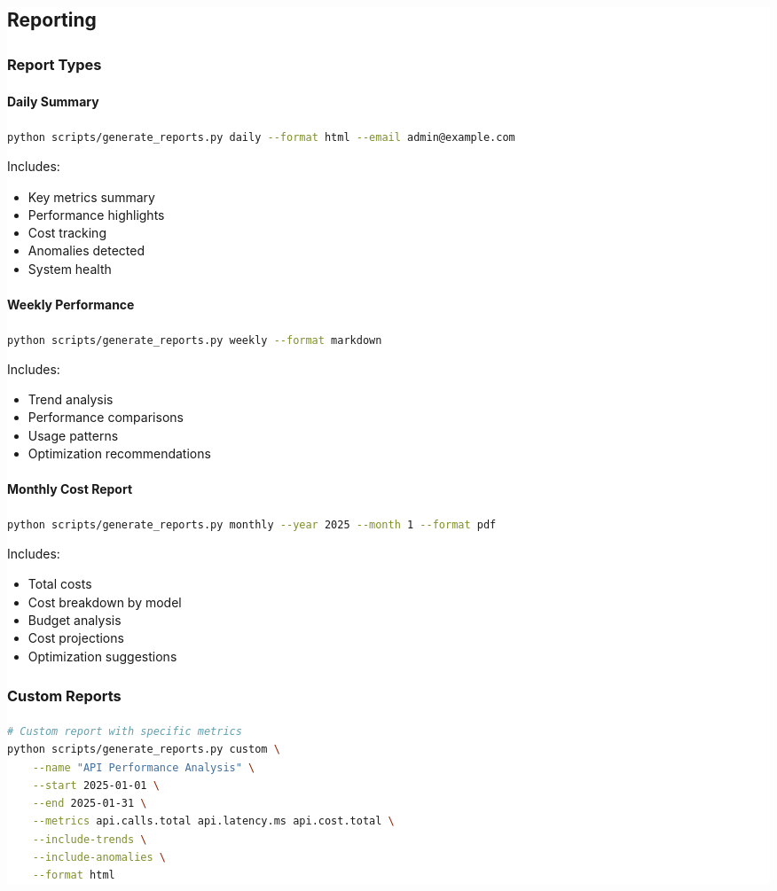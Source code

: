 ## Reporting

### Report Types

#### Daily Summary
```bash
python scripts/generate_reports.py daily --format html --email admin@example.com
```

Includes:
- Key metrics summary
- Performance highlights
- Cost tracking
- Anomalies detected
- System health

#### Weekly Performance
```bash
python scripts/generate_reports.py weekly --format markdown
```

Includes:
- Trend analysis
- Performance comparisons
- Usage patterns
- Optimization recommendations

#### Monthly Cost Report
```bash
python scripts/generate_reports.py monthly --year 2025 --month 1 --format pdf
```

Includes:
- Total costs
- Cost breakdown by model
- Budget analysis
- Cost projections
- Optimization suggestions

### Custom Reports

```bash
# Custom report with specific metrics
python scripts/generate_reports.py custom \
    --name "API Performance Analysis" \
    --start 2025-01-01 \
    --end 2025-01-31 \
    --metrics api.calls.total api.latency.ms api.cost.total \
    --include-trends \
    --include-anomalies \
    --format html
```

